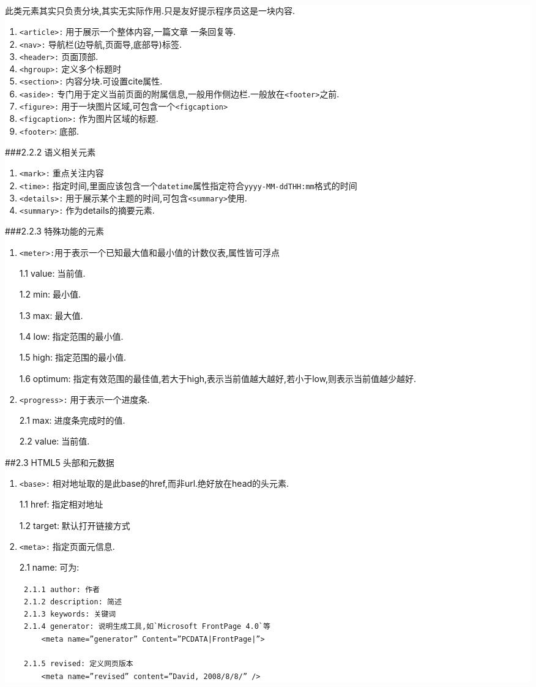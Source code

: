 此类元素其实只负责分块,其实无实际作用.只是友好提示程序员这是一块内容.

1. `<article>:` 用于展示一个整体内容,一篇文章 一条回复等.
2. `<nav>:` 导航栏(边导航,页面导,底部导)标签.
3. `<header>:` 页面顶部.
4. `<hgroup>:` 定义多个标题时	
5. `<section>:` 内容分块.可设置cite属性.
6. `<aside>:` 专门用于定义当前页面的附属信息,一般用作侧边栏.一般放在`<footer>`之前.
7. `<figure>:` 用于一块图片区域,可包含一个`<figcaption>`
8. `<figcaption>:` 作为图片区域的标题. 
9. `<footer>`: 底部.

###2.2.2 语义相关元素

1. `<mark>:` 重点关注内容
2. `<time>:` 指定时间,里面应该包含一个`datetime`属性指定符合`yyyy-MM-ddTHH:mm`格式的时间
3. `<details>:`	 用于展示某个主题的时间,可包含`<summary>`使用.
4. `<summary>:` 作为details的摘要元素.

###2.2.3 特殊功能的元素

1. `<meter>:`用于表示一个已知最大值和最小值的计数仪表,属性皆可浮点

	1.1 value: 当前值.
	
	1.2 min: 最小值.
	
	1.3 max: 最大值.
	
	1.4 low: 指定范围的最小值.
	
	1.5 high: 指定范围的最小值.
	
	1.6 optimum: 指定有效范围的最佳值,若大于high,表示当前值越大越好,若小于low,则表示当前值越少越好.
	
2. `<progress>:` 用于表示一个进度条.

	2.1 max: 进度条完成时的值.
	
	2.2 value: 当前值.
	
##2.3 HTML5 头部和元数据

1. `<base>:` 相对地址取的是此base的href,而非url.绝好放在head的头元素.

	1.1 href: 指定相对地址
	
	1.2 target: 默认打开链接方式
	
2. `<meta>:` 指定页面元信息.

	2.1 name: 可为:
	
		2.1.1 author: 作者		
		2.1.2 description: 简述 
		2.1.3 keywords: 关键词 
		2.1.4 generator: 说明生成工具,如`Microsoft FrontPage 4.0`等
			<meta name=”generator” Content=”PCDATA|FrontPage|”>
			
		2.1.5 revised: 定义网页版本
			<meta name=”revised” content=”David, 2008/8/8/” />
			